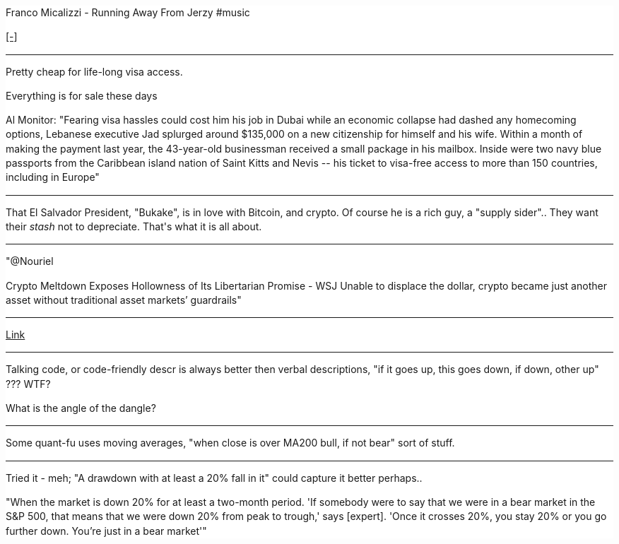 
Franco Micalizzi - Running Away From Jerzy \#music

[[-]](https://youtu.be/MLI4mJNNM4s)

---

Pretty cheap for life-long visa access.

Everything is for sale these days

Al Monitor: "Fearing visa hassles could cost him his job in Dubai
while an economic collapse had dashed any homecoming options, Lebanese
executive Jad splurged around $135,000 on a new citizenship for
himself and his wife. Within a month of making the payment last year,
the 43-year-old businessman received a small package in his
mailbox. Inside were two navy blue passports from the Caribbean island
nation of Saint Kitts and Nevis -- his ticket to visa-free access to
more than 150 countries, including in Europe"

---

That El Salvador President, "Bukake", is in love with Bitcoin, and
crypto. Of course he is a rich guy, a "supply sider".. They want their
*stash* not to depreciate. That's what it is all about.

---

"@Nouriel

Crypto Meltdown Exposes Hollowness of Its Libertarian Promise - WSJ
Unable to displace the dollar, crypto became just another asset
without traditional asset markets’ guardrails"

---

[Link](https://youtu.be/ReSGy26GOvM?t=17)

---

Talking code, or code-friendly descr is always better then verbal
descriptions, "if it goes up, this goes down, if down, other up" ???
WTF?

What is the angle of the dangle?

---

Some quant-fu uses moving averages, "when close is over MA200 bull, if
not bear" sort of stuff.

---

Tried it - meh; "A drawdown with at least a 20% fall in it" could capture it
better perhaps.. 

"When the market is down 20% for at least a two-month period. 'If
somebody were to say that we were in a bear market in the S&P 500,
that means that we were down 20% from peak to trough,' says
[expert]. 'Once it crosses 20%, you stay 20% or you go further
down. You’re just in a bear market'"
